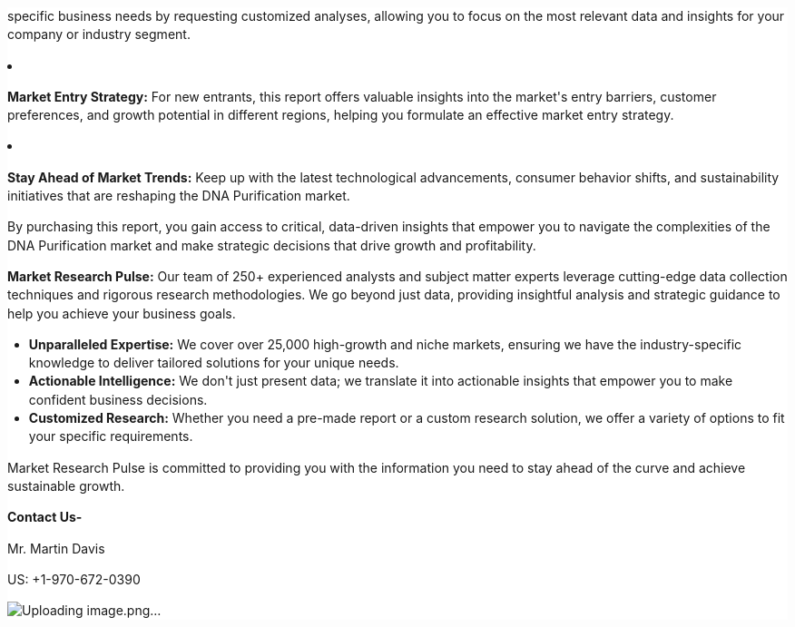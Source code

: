 specific business needs by requesting customized analyses, allowing you to focus on the most relevant data and insights for your company or industry segment.</p></li><li><p><strong>Market Entry Strategy:</strong> For new entrants, this report offers valuable insights into the market's entry barriers, customer preferences, and growth potential in different regions, helping you formulate an effective market entry strategy.</p></li><li><p><strong>Stay Ahead of Market Trends:</strong> Keep up with the latest technological advancements, consumer behavior shifts, and sustainability initiatives that are reshaping the DNA Purification market.</p></li></ol><p>By purchasing this report, you gain access to critical, data-driven insights that empower you to navigate the complexities of the DNA Purification market and make strategic decisions that drive growth and profitability.</p><p><strong>Market Research Pulse:</strong>&nbsp;Our team of 250+ experienced analysts and subject matter experts leverage cutting-edge data collection techniques and rigorous research methodologies. We go beyond just data, providing insightful analysis and strategic guidance to help you achieve your business goals.</p><ul><li><strong>Unparalleled Expertise:</strong>&nbsp;We cover over 25,000 high-growth and niche markets, ensuring we have the industry-specific knowledge to deliver tailored solutions for your unique needs.</li><li><strong>Actionable Intelligence:</strong>&nbsp;We don't just present data; we translate it into actionable insights that empower you to make confident business decisions.</li><li><strong>Customized Research:</strong>&nbsp;Whether you need a pre-made report or a custom research solution, we offer a variety of options to fit your specific requirements.</li></ul><p>Market Research Pulse is committed to providing you with the information you need to stay ahead of the curve and achieve sustainable growth.</p><p><strong>Contact Us-</strong></p><p>Mr. Martin Davis</p><p>US: +1-970-672-0390</p>
![Uploading image.png…]()
